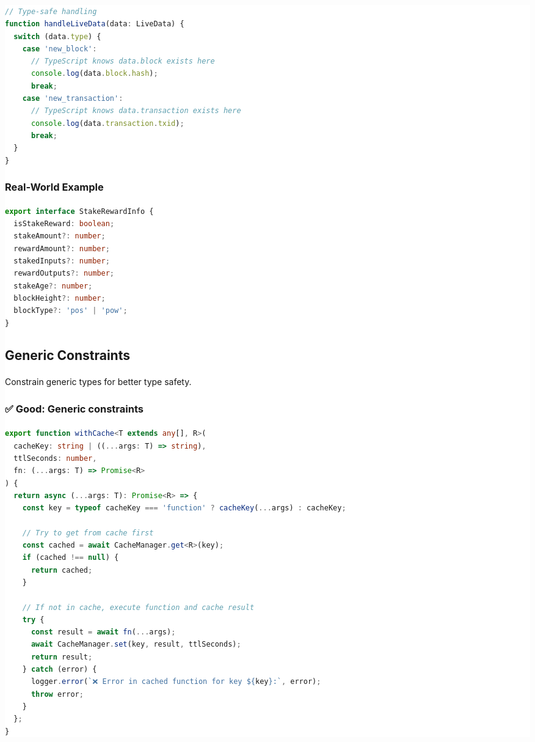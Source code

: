 ```typescript
// Type-safe handling
function handleLiveData(data: LiveData) {
  switch (data.type) {
    case 'new_block':
      // TypeScript knows data.block exists here
      console.log(data.block.hash);
      break;
    case 'new_transaction':
      // TypeScript knows data.transaction exists here
      console.log(data.transaction.txid);
      break;
  }
}
```

### Real-World Example

```58:67:components/types.ts
export interface StakeRewardInfo {
  isStakeReward: boolean;
  stakeAmount?: number;
  rewardAmount?: number;
  stakedInputs?: number;
  rewardOutputs?: number;
  stakeAge?: number;
  blockHeight?: number;
  blockType?: 'pos' | 'pow';
}
```

## Generic Constraints

Constrain generic types for better type safety.

### ✅ Good: Generic constraints

```245:269:lib/cache/cache-utils.ts
export function withCache<T extends any[], R>(
  cacheKey: string | ((...args: T) => string),
  ttlSeconds: number,
  fn: (...args: T) => Promise<R>
) {
  return async (...args: T): Promise<R> => {
    const key = typeof cacheKey === 'function' ? cacheKey(...args) : cacheKey;

    // Try to get from cache first
    const cached = await CacheManager.get<R>(key);
    if (cached !== null) {
      return cached;
    }

    // If not in cache, execute function and cache result
    try {
      const result = await fn(...args);
      await CacheManager.set(key, result, ttlSeconds);
      return result;
    } catch (error) {
      logger.error(`❌ Error in cached function for key ${key}:`, error);
      throw error;
    }
  };
}
```
